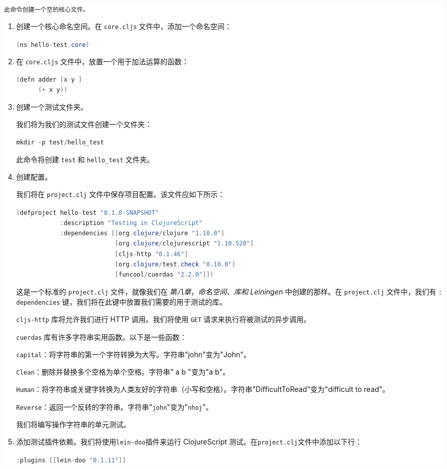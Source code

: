     此命令创建一个空的核心文件。

1.  创建一个核心命名空间。在 `core.cljs` 文件中，添加一个命名空间：

    ```java
    (ns hello-test.core)
    ```

1.  在 `core.cljs` 文件中，放置一个用于加法运算的函数：

    ```java
    (defn adder [x y ]
          (+ x y))
    ```

1.  创建一个测试文件夹。

    我们将为我们的测试文件创建一个文件夹：

    ```java
    mkdir -p test/hello_test
    ```

    此命令将创建 `test` 和 `hello_test` 文件夹。

1.  创建配置。

    我们将在 `project.clj` 文件中保存项目配置。该文件应如下所示：

    ```java
    (defproject hello-test "0.1.0-SNAPSHOT"
                :description "Testing in ClojureScript"
                :dependencies [[org.clojure/clojure "1.10.0"]
                               [org.clojure/clojurescript "1.10.520"]
                               [cljs-http "0.1.46"]
                               [org.clojure/test.check "0.10.0"]
                               [funcool/cuerdas "2.2.0"]])
    ```

    这是一个标准的 `project.clj` 文件，就像我们在 *第八章*，*命名空间、库和 Leiningen* 中创建的那样。在 `project.clj` 文件中，我们有 `:dependencies` 键，我们将在此键中放置我们需要的用于测试的库。

    `cljs-http` 库将允许我们进行 HTTP 调用。我们将使用 `GET` 请求来执行将被测试的异步调用。

    `cuerdas` 库有许多字符串实用函数。以下是一些函数：

    `capital`：将字符串的第一个字符转换为大写。字符串"john"变为"John"。

    `Clean`：删除并替换多个空格为单个空格。字符串" a b "变为"a b"。

    `Human`：将字符串或关键字转换为人类友好的字符串（小写和空格）。字符串"DifficultToRead"变为"difficult to read"。

    `Reverse`：返回一个反转的字符串。字符串"`john`"变为"`nhoj`"。

    我们将编写操作字符串的单元测试。

1.  添加测试插件依赖。我们将使用`lein-doo`插件来运行 ClojureScript 测试。在`project.clj`文件中添加以下行：

    ```java
    :plugins [[lein-doo "0.1.11"]]
    ```

